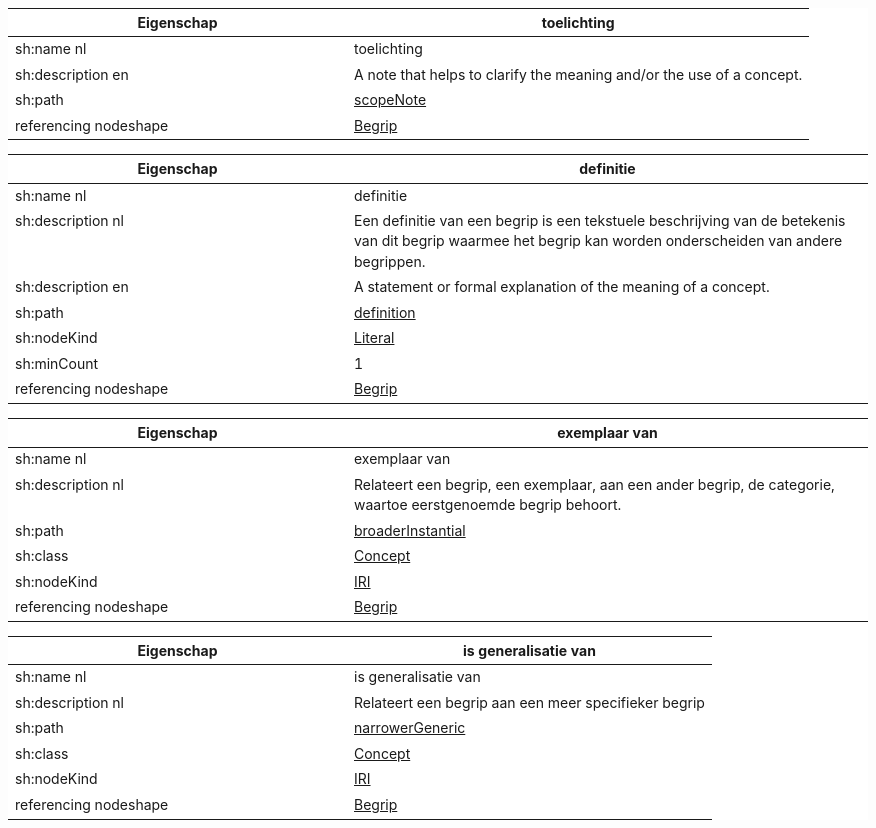 



|<div style="width:325px" id="Concept-scopeNote">Eigenschap</div>|toelichting
|----------|------
|sh:name nl|toelichting
|sh:description en|A note that helps to clarify the meaning and/or the use of a concept.
|sh:path|[scopeNote](http://www.w3.org/2004/02/skos/core#scopeNote)
|referencing nodeshape|[Begrip](#Concept)





|<div style="width:325px" id="Concept-definition">Eigenschap</div>|definitie
|----------|------
|sh:name nl|definitie
|sh:description nl|Een definitie van een begrip is een tekstuele beschrijving van de betekenis van dit begrip waarmee het begrip kan worden onderscheiden van andere begrippen.
|sh:description en|A statement or formal explanation of the meaning of a concept.
|sh:path|[definition](http://www.w3.org/2004/02/skos/core#definition)
|sh:nodeKind|[Literal](http://www.w3.org/ns/shacl#Literal)
|sh:minCount |1
|referencing nodeshape|[Begrip](#Concept)





|<div style="width:325px" id="Concept-broaderInstantial">Eigenschap</div>|exemplaar van
|----------|------
|sh:name nl|exemplaar van
|sh:description nl|Relateert een begrip, een exemplaar, aan een ander begrip, de categorie, waartoe eerstgenoemde begrip behoort.
|sh:path|[broaderInstantial](http://purl.org/iso25964/skos-thes#broaderInstantial)
|sh:class|[Concept](http://www.w3.org/2004/02/skos/core#Concept)
|sh:nodeKind|[IRI](http://www.w3.org/ns/shacl#IRI)
|referencing nodeshape|[Begrip](#Concept)





|<div style="width:325px" id="Concept-narrowerGeneric">Eigenschap</div>|is generalisatie van
|----------|------
|sh:name nl|is generalisatie van
|sh:description nl|Relateert een begrip aan een meer specifieker begrip
|sh:path|[narrowerGeneric](http://purl.org/iso25964/skos-thes#narrowerGeneric)
|sh:class|[Concept](http://www.w3.org/2004/02/skos/core#Concept)
|sh:nodeKind|[IRI](http://www.w3.org/ns/shacl#IRI)
|referencing nodeshape|[Begrip](#Concept)
